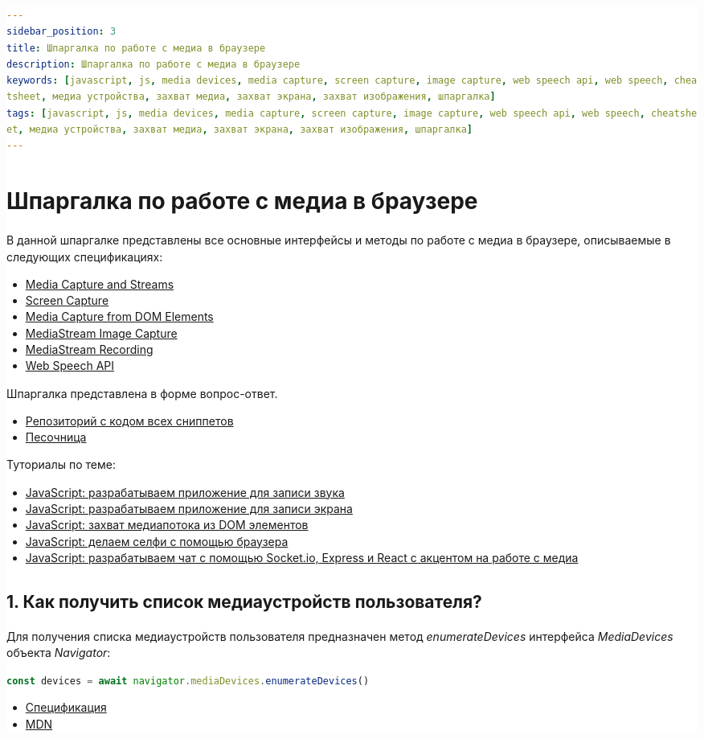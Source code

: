 ```yaml
---
sidebar_position: 3
title: Шпаргалка по работе с медиа в браузере
description: Шпаргалка по работе с медиа в браузере
keywords: [javascript, js, media devices, media capture, screen capture, image capture, web speech api, web speech, cheatsheet, медиа устройства, захват медиа, захват экрана, захват изображения, шпаргалка]
tags: [javascript, js, media devices, media capture, screen capture, image capture, web speech api, web speech, cheatsheet, медиа устройства, захват медиа, захват экрана, захват изображения, шпаргалка]
---
```


# Шпаргалка по работе с медиа в браузере

В данной шпаргалке представлены все основные интерфейсы и методы по работе с медиа в браузере, описываемые в следующих спецификациях:

- [Media Capture and Streams](https://w3c.github.io/mediacapture-main/)
- [Screen Capture](https://w3c.github.io/mediacapture-screen-share/)
- [Media Capture from DOM Elements](https://www.w3.org/TR/mediacapture-fromelement/)
- [MediaStream Image Capture](https://www.w3.org/TR/image-capture/)
- [MediaStream Recording](https://www.w3.org/TR/mediastream-recording/)
- [Web Speech API](https://wicg.github.io/speech-api/)

Шпаргалка представлена в форме вопрос-ответ.

- [Репозиторий с кодом всех сниппетов](https://github.com/harryheman/Blog-Posts/tree/master/web-media)
- [Песочница](https://stackblitz.com/edit/js-pfyter?file=index.html)

Туториалы по теме:

- [JavaScript: разрабатываем приложение для записи звука](https://habr.com/ru/company/timeweb/blog/581086/)
- [JavaScript: разрабатываем приложение для записи экрана](https://habr.com/ru/company/timeweb/blog/591417/)
- [JavaScript: захват медиапотока из DOM элементов](https://habr.com/ru/company/timeweb/blog/646831/)
- [JavaScript: делаем селфи с помощью браузера](https://habr.com/ru/company/timeweb/blog/650233/)
- [JavaScript: разрабатываем чат с помощью Socket.io, Express и React с акцентом на работе с медиа](https://habr.com/ru/company/timeweb/blog/655143/)

## 1. Как получить список медиаустройств пользователя?

Для получения списка медиаустройств пользователя предназначен метод _enumerateDevices_ интерфейса _MediaDevices_ объекта _Navigator_:

```javascript
const devices = await navigator.mediaDevices.enumerateDevices()
```

- [Спецификация](https://w3c.github.io/mediacapture-main/#dom-mediadevices-enumeratedevices)
- [MDN](https://developer.mozilla.org/ru/docs/Web/API/MediaDevices/enumerateDevices)
